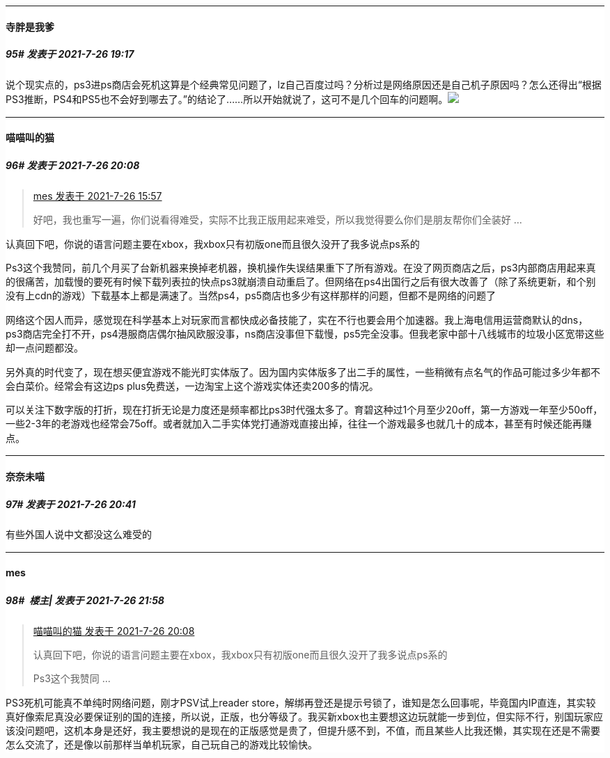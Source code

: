 *****

####  寺胖是我爹  
##### 95#       发表于 2021-7-26 19:17


说个现实点的，ps3进ps商店会死机这算是个经典常见问题了，lz自己百度过吗？分析过是网络原因还是自己机子原因吗？怎么还得出“根据PS3推断，PS4和PS5也不会好到哪去了。”的结论了……所以开始就说了，这可不是几个回车的问题啊。<img src="https://static.saraba1st.com/image/smiley/face2017/001.png" referrerpolicy="no-referrer">


*****

####  喵喵叫的猫  
##### 96#       发表于 2021-7-26 20:08


<blockquote><a href="httphttps://bbs.saraba1st.com/2b/forum.php?mod=redirect&amp;goto=findpost&amp;pid=52103374&amp;ptid=2017348" target="_blank">mes 发表于 2021-7-26 15:57</a>

好吧，我也重写一遍，你们说看得难受，实际不比我正版用起来难受，所以我觉得要么你们是朋友帮你们全装好 ...</blockquote>
认真回下吧，你说的语言问题主要在xbox，我xbox只有初版one而且很久没开了我多说点ps系的


Ps3这个我赞同，前几个月买了台新机器来换掉老机器，换机操作失误结果重下了所有游戏。在没了网页商店之后，ps3内部商店用起来真的很痛苦，加载慢的要死有时候下载列表拉的快点ps3就崩溃自动重启了。但网络在ps4出国行之后有很大改善了（除了系统更新，和个别没有上cdn的游戏）下载基本上都是满速了。当然ps4，ps5商店也多少有这样那样的问题，但都不是网络的问题了


网络这个因人而异，感觉现在科学基本上对玩家而言都快成必备技能了，实在不行也要会用个加速器。我上海电信用运营商默认的dns，ps3商店完全打不开，ps4港服商店偶尔抽风欧服没事，ns商店没事但下载慢，ps5完全没事。但我老家中部十八线城市的垃圾小区宽带这些却一点问题都没。


另外真的时代变了，现在想买便宜游戏不能光盯实体版了。因为国内实体版多了出二手的属性，一些稍微有点名气的作品可能过多少年都不会白菜价。经常会有这边ps plus免费送，一边淘宝上这个游戏实体还卖200多的情况。


可以关注下数字版的打折，现在打折无论是力度还是频率都比ps3时代强太多了。育碧这种过1个月至少20off，第一方游戏一年至少50off，一些2-3年的老游戏也经常会75off。或者就加入二手实体党打通游戏直接出掉，往往一个游戏最多也就几十的成本，甚至有时候还能再赚点。


*****

####  奈奈未喵  
##### 97#       发表于 2021-7-26 20:41


有些外国人说中文都没这么难受的


*****

####  mes  
##### 98#         楼主| 发表于 2021-7-26 21:58


<blockquote><a href="httphttps://bbs.saraba1st.com/2b/forum.php?mod=redirect&amp;goto=findpost&amp;pid=52105879&amp;ptid=2017348" target="_blank">喵喵叫的猫 发表于 2021-7-26 20:08</a>

认真回下吧，你说的语言问题主要在xbox，我xbox只有初版one而且很久没开了我多说点ps系的


Ps3这个我赞同 ...</blockquote>
PS3死机可能真不单纯时网络问题，刚才PSV试上reader store，解绑再登还是提示号锁了，谁知是怎么回事呢，毕竟国内IP直连，其实较真好像索尼真没必要保证别的国的连接，所以说，正版，也分等级了。我买新xbox也主要想这边玩就能一步到位，但实际不行，别国玩家应该没问题吧，这机本身是还好，我主要想说的是现在的正版感觉是贵了，但提升感不到，不值，而且某些人比我还懒，其实现在还是不需要怎么交流了，还是像以前那样当单机玩家，自己玩自己的游戏比较愉快。

